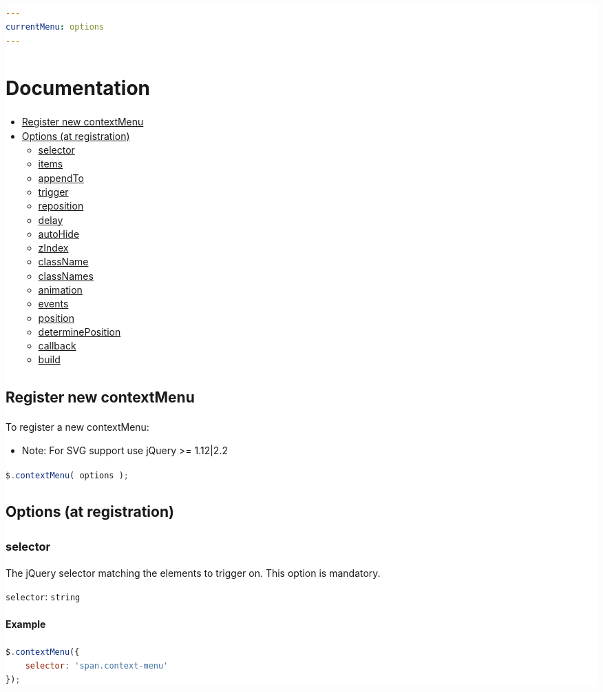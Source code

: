 ```yaml
---
currentMenu: options
---
```

# Documentation





- [Register new contextMenu](#register-new-contextmenu)
- [Options (at registration)](#options-at-registration)
  - [selector](#selector)
  - [items](#items)
  - [appendTo](#appendto)
  - [trigger](#trigger)
  - [reposition](#reposition)
  - [delay](#delay)
  - [autoHide](#autohide)
  - [zIndex](#zindex)
  - [className](#classname)
  - [classNames](#classnames)
  - [animation](#animation)
  - [events](#events)
  - [position](#position)
  - [determinePosition](#determineposition)
  - [callback](#callback)
  - [build](#build)



## Register new contextMenu

To register a new contextMenu:

* Note: For SVG support use jQuery >= 1.12|2.2

```javascript
$.contextMenu( options );
```

## Options (at registration)

### selector

The jQuery selector matching the elements to trigger on. This option is mandatory.

`selector`: `string` 

#### Example
```javascript
$.contextMenu({
    selector: 'span.context-menu'
});
```
